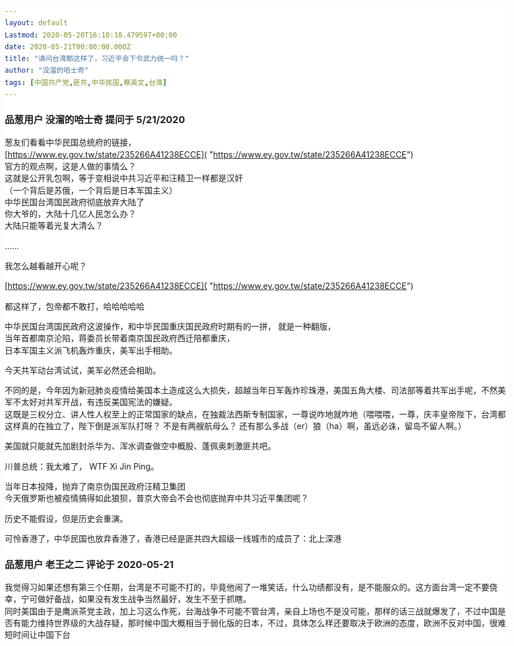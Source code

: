 ```yaml
---
layout: default
Lastmod: 2020-05-20T16:10:10.479597+00:00
date: 2020-05-21T00:00:00.000Z
title: "请问台湾都这样了，习近平会下令武力统一吗？"
author: "没溜的哈士奇"
tags: [中国共产党,匪共,中华民国,蔡英文,台湾]
---
```



### 品葱用户 **没溜的哈士奇** 提问于 5/21/2020
    
葱友们看看中华民国总统府的链接，  
[https://www.ey.gov.tw/state/235266A41238ECCE]( "https://www.ey.gov.tw/state/235266A41238ECCE")  
官方的观点啊，这是人做的事情么？   
这就是公开乳包啊，等于变相说中共习近平和汪精卫一样都是汉奸  
（一个背后是苏俄，一个背后是日本军国主义）   
中华民国台湾国民政府彻底放弃大陆了  
你大爷的，大陆十几亿人民怎么办？  
大陆只能等着光复大清么？  
  
……   
  
我怎么越看越开心呢？  
  
[https://www.ey.gov.tw/state/235266A41238ECCE]( "https://www.ey.gov.tw/state/235266A41238ECCE")  
  
都这样了，包帝都不敢打，哈哈哈哈哈  
  
中华民国台湾国民政府这波操作，和中华民国重庆国民政府时期有的一拼， 就是一种翻版，  
当年首都南京沦陷，蒋委员长带着南京国民政府西迁陪都重庆，  
日本军国主义派飞机轰炸重庆，美军出手相助。  
  
今天共军动台湾试试，美军必然还会相助。  
  
不同的是，今年因为新冠肺炎疫情给美国本土造成这么大损失，超越当年日军轰炸珍珠港，美国五角大楼、司法部等着共军出手呢，不然美军不太好对共军开战，有违反美国宪法的嫌疑。  
这既是三权分立、讲人性人权至上的正常国家的缺点，在独裁法西斯专制国家，一尊说咋地就咋地（喂喂喂，一尊，庆丰皇帝陛下，台湾都这样真的在独立了，陛下倒是派军队打呀？ 不是有两艘航母么？ 还有那么多战（er）狼（ha）啊，虽远必诛，留岛不留人啊。）  
  
美国就只能就先加剧封杀华为、浑水调查做空中概股、蓬佩奥刺激匪共吧。  
  
川普总统：我太难了， WTF Xi Jin Ping。  
  
当年日本投降，抛弃了南京伪国民政府汪精卫集团  
今天俄罗斯也被疫情搞得如此狼狈，普京大帝会不会也彻底抛弃中共习近平集团呢？   
  
历史不能假设，但是历史会重演。  
  
可怜香港了，中华民国也放弃香港了，香港已经是匪共四大超级一线城市的成员了：北上深港
    
                

### 品葱用户 **老王之二** 评论于 2020-05-21
        
我觉得习如果还想有第三个任期，台湾是不可能不打的，毕竟他闹了一堆笑话，什么功绩都没有，是不能服众的。这方面台湾一定不要侥幸，宁可做好备战，如果没有发生战争当然最好，发生不至于抓瞎。  
同时美国由于是鹰派茶党主政，加上习这么作死，台海战争不可能不管台湾，亲自上场也不是没可能，那样的话三战就爆发了，不过中国是否有能力维持世界级的大战存疑，那时候中国大概相当于弱化版的日本，不过，具体怎么样还要取决于欧洲的态度，欧洲不反对中国，很难短时间让中国下台
        